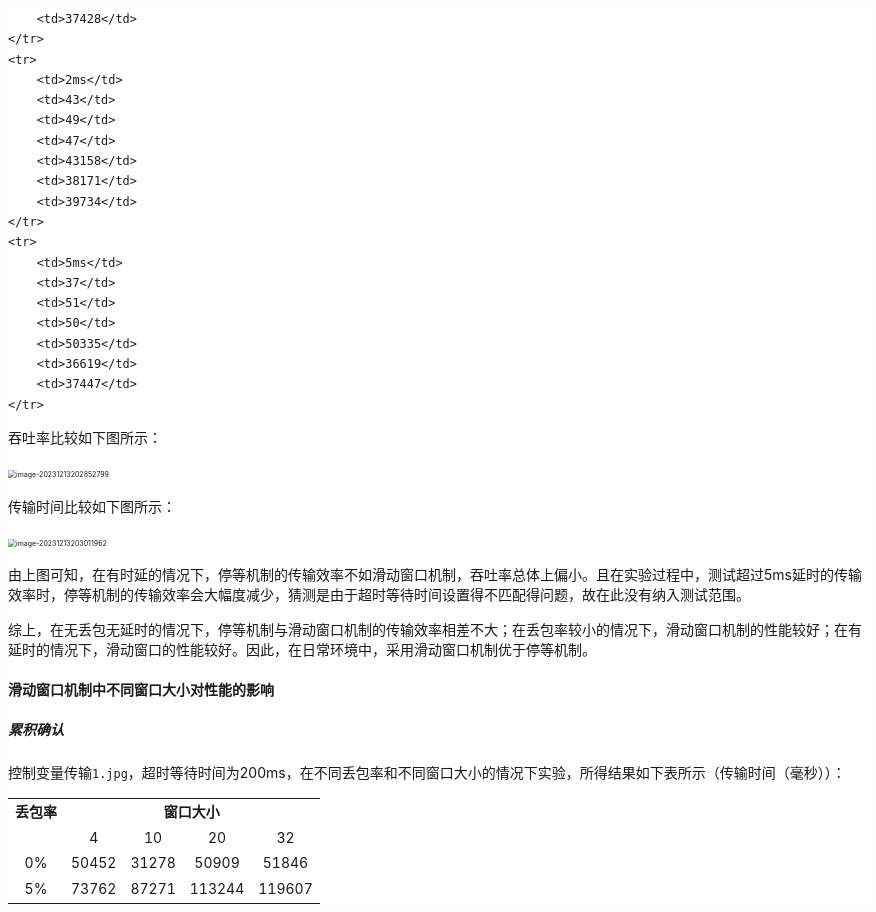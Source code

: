         <td>37428</td>
    </tr>
    <tr>
        <td>2ms</td>
        <td>43</td>
        <td>49</td>
        <td>47</td>
        <td>43158</td>
        <td>38171</td>
        <td>39734</td>
    </tr>
    <tr>
        <td>5ms</td>
        <td>37</td>
        <td>51</td>
        <td>50</td>
        <td>50335</td>
        <td>36619</td>
        <td>37447</td>
    </tr>
</table>

吞吐率比较如下图所示：

<img src="C:\Users\10141\AppData\Roaming\Typora\typora-user-images\image-20231213202852799.png" alt="image-20231213202852799" style="zoom:50%;" />

传输时间比较如下图所示：

<img src="C:\Users\10141\AppData\Roaming\Typora\typora-user-images\image-20231213203011962.png" alt="image-20231213203011962" style="zoom:50%;" />

由上图可知，在有时延的情况下，停等机制的传输效率不如滑动窗口机制，吞吐率总体上偏小。且在实验过程中，测试超过5ms延时的传输效率时，停等机制的传输效率会大幅度减少，猜测是由于超时等待时间设置得不匹配得问题，故在此没有纳入测试范围。

综上，在无丢包无延时的情况下，停等机制与滑动窗口机制的传输效率相差不大；在丢包率较小的情况下，滑动窗口机制的性能较好；在有延时的情况下，滑动窗口的性能较好。因此，在日常环境中，采用滑动窗口机制优于停等机制。

#### 滑动窗口机制中不同窗口大小对性能的影响

##### 累积确认

控制变量传输`1.jpg`，超时等待时间为200ms，在不同丢包率和不同窗口大小的情况下实验，所得结果如下表所示（传输时间（毫秒））：

<table style="text-align: center;">
    <tr>
        <th rowspan="2">丢包率</th>
        <th colspan="4">窗口大小</th>
    </tr>
    <tr>
        <td>4</td>
        <td>10</td>
        <td>20</td>
        <td>32</td>
    </tr>
    <tr>
        <td>0%</td>
        <td>50452</td>
        <td>31278</td>
        <td>50909</td>
        <td>51846</td>
    </tr>
    <tr>
        <td>5%</td>
        <td>73762</td>
        <td>87271</td>
        <td>113244</td>
        <td>119607</td>
